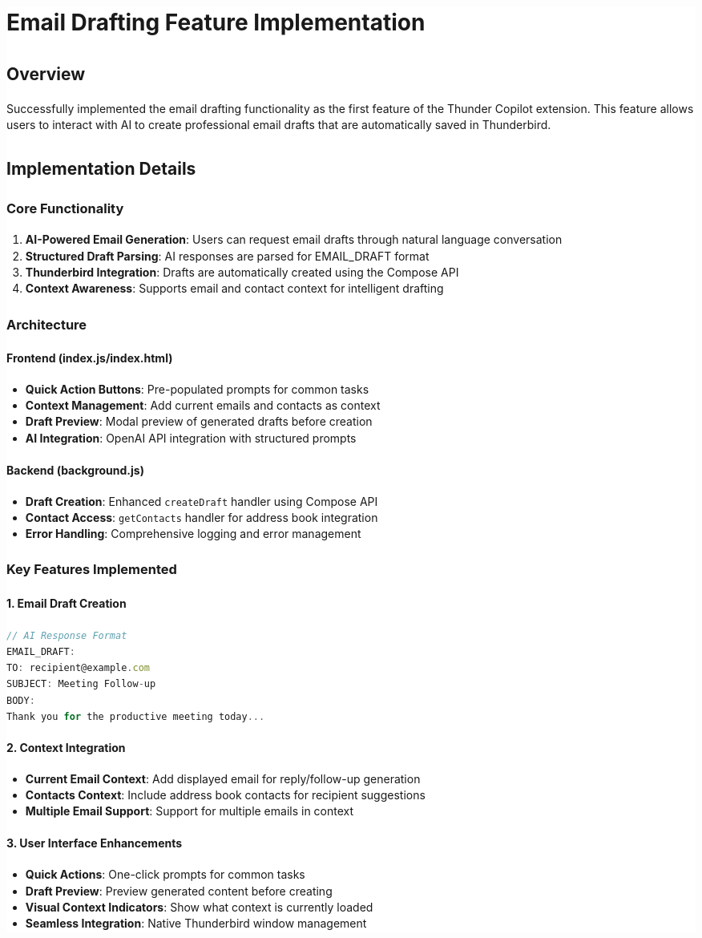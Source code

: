 # Email Drafting Feature Implementation

## Overview

Successfully implemented the email drafting functionality as the first feature of the Thunder Copilot extension. This feature allows users to interact with AI to create professional email drafts that are automatically saved in Thunderbird.

## Implementation Details

### Core Functionality

1. **AI-Powered Email Generation**: Users can request email drafts through natural language conversation
2. **Structured Draft Parsing**: AI responses are parsed for EMAIL_DRAFT format
3. **Thunderbird Integration**: Drafts are automatically created using the Compose API
4. **Context Awareness**: Supports email and contact context for intelligent drafting

### Architecture

#### Frontend (index.js/index.html)
- **Quick Action Buttons**: Pre-populated prompts for common tasks
- **Context Management**: Add current emails and contacts as context
- **Draft Preview**: Modal preview of generated drafts before creation
- **AI Integration**: OpenAI API integration with structured prompts

#### Backend (background.js)
- **Draft Creation**: Enhanced `createDraft` handler using Compose API
- **Contact Access**: `getContacts` handler for address book integration
- **Error Handling**: Comprehensive logging and error management

### Key Features Implemented

#### 1. Email Draft Creation
```javascript
// AI Response Format
EMAIL_DRAFT:
TO: recipient@example.com
SUBJECT: Meeting Follow-up
BODY:
Thank you for the productive meeting today...
```

#### 2. Context Integration
- **Current Email Context**: Add displayed email for reply/follow-up generation
- **Contacts Context**: Include address book contacts for recipient suggestions
- **Multiple Email Support**: Support for multiple emails in context

#### 3. User Interface Enhancements
- **Quick Actions**: One-click prompts for common tasks
- **Draft Preview**: Preview generated content before creating
- **Visual Context Indicators**: Show what context is currently loaded
- **Seamless Integration**: Native Thunderbird window management
